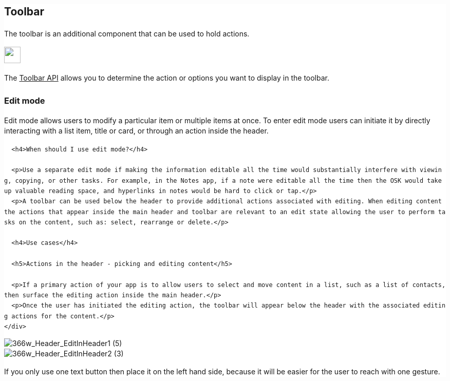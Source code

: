 
  <div class="row">
    <div class="col-8">
      <h2 id="toolbar">Toolbar</h2>
      <p>The toolbar is an additional component that can be used to hold actions.</p>
    </div>
  </div>

  <div class="row">
    <div class="col-6 p-card u-vertically-center">
      <div class="col-1">
        <img src="{{ site.assets_path }}608696e3-developer_links.png" alt="" width="32" height="32">
      </div>
      <div class="col-5">
        <p class="p-card__content">The <a class="external" href="https://developer.ubuntu.com/api/apps/qml/sdk-15.04.1/Ubuntu.Components.Toolbar/">Toolbar API</a> allows you to determine the action or options you want to display in the toolbar.</p>
      </div>
    </div>
  </div>

  <div class="row">
    <div class="col-8">
      <h3 id="edit-mode">Edit mode</h3>
      <p>Edit mode allows users to modify a particular item or multiple items at once. To enter edit mode users can initiate it by directly interacting with a list item, title or card, or through an action inside the header.</p>

      <h4>When should I use edit mode?</h4>

      <p>Use a separate edit mode if making the information editable all the time would substantially interfere with viewing, copying, or other tasks. For example, in the Notes app, if a note were editable all the time then the OSK would take up valuable reading space, and hyperlinks in notes would be hard to click or tap.</p>
      <p>A toolbar can be used below the header to provide additional actions associated with editing. When editing content the actions that appear inside the main header and toolbar are relevant to an edit state allowing the user to perform tasks on the content, such as: select, rearrange or delete.</p>

      <h4>Use cases</h4>

      <h5>Actions in the header ‐ picking and editing content</h5>

      <p>If a primary action of your app is to allow users to select and move content in a list, such as a list of contacts, then surface the editing action inside the main header.</p>
      <p>Once the user has initiated the editing action, the toolbar will appear below the header with the associated editing actions for the content.</p>
    </div>
  </div>

  <div class="row">
    <div class="col-10">
      <div class="row">
        <div class="col-5">
          <span class="image-container"><img src="{{ site.assets_path }}364bc3c2-366w_Header_EditInHeader1-5.png" alt="366w_Header_EditInHeader1 (5)" width="336" height="235" /></span>
        </div>
        <div class="col-5">
          <span class="image-container"><img src="{{ site.assets_path }}1b4486ee-366w_Header_EditInHeader2-3.png" alt="366w_Header_EditInHeader2 (3)" width="336" height="235" /></span>
        </div>
      </div>
      <div class="col-8">
        <p>If you only use one text button then place it on the left hand side, because it will be easier for the user to reach with one gesture.</p>
      </div>
    </div>
  </div>
